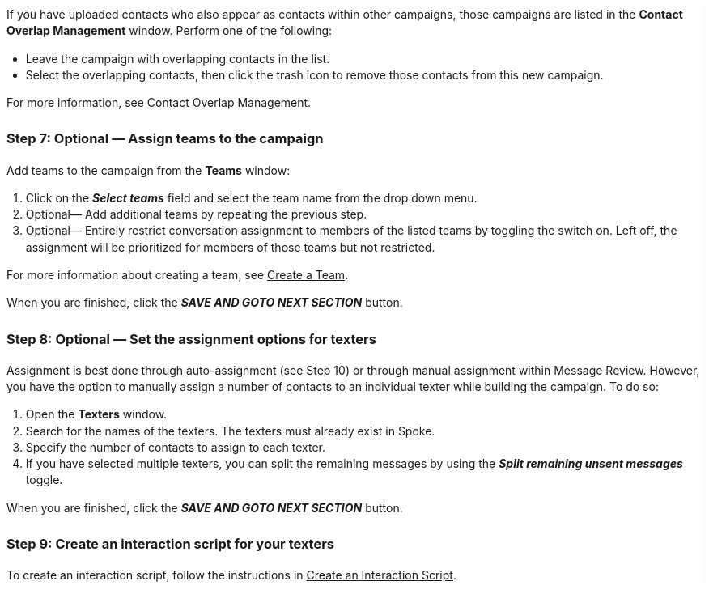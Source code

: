If you have uploaded contacts who also appear as contacts within
other campaigns, those campaigns are listed in the **Contact Overlap Management** window. Perform one of the following:

* Leave the campaign with overlapping contacts in the list.
* Select the overlapping contacts, then click the trash icon
  to remove those contacts from this new campaign.

  

For more information, see [Contact Overlap Management](https://withtheranks.com/docs/spoke/for-spoke-admins/contact-overlap-management).

  

### Step 7: Optional — Assign teams to the campaign

Add teams to the campaign from the **Teams** window:

1. Click on the ***Select teams*** field and select the
   team name from the drop down menu.
2. Optional— Add additional teams by repeating the
   previous step.
3. Optional— Entirely restrict conversation
   assignment to members of the listed teams by toggling the
   switch on. Left off, the assignment will be prioritized
   for members of those teams but not restricted.

  

For more information about creating a team, see [Create a Team](https://withtheranks.com/docs/spoke/for-spoke-admins/create-a-team).

When you are finished, click the ***SAVE AND GOTO NEXT SECTION*** button.

  

### Step 8: Optional — Set the assignment options for texters

Assignment is best done through [auto-assignment](https://withtheranks.com/docs/spoke/for-spoke-admins/auto-assignment) (see Step 10) or through manual assignment within Message Review.
However, you have the option to manually assign a number of contacts
to an individual texter while building the campaign. To do so:

1. Open the **Texters** window.
2. Search for the names of the texters. The texters must
   already exist in Spoke.
3. Specify the number of contacts to assign to each texter.
4. If you have selected multiple texters, you can split the
   remaining messages by using the ***Split remaining unsent messages*** toggle.

When you are finished, click the ***SAVE AND GOTO NEXT SECTION*** button.

  

### Step 9: Create an interaction script for your texters

To create an interaction script, follow the instructions in [Create an Interaction Script](https://withtheranks.com/docs/spoke/for-spoke-admins/create-interaction-script).
